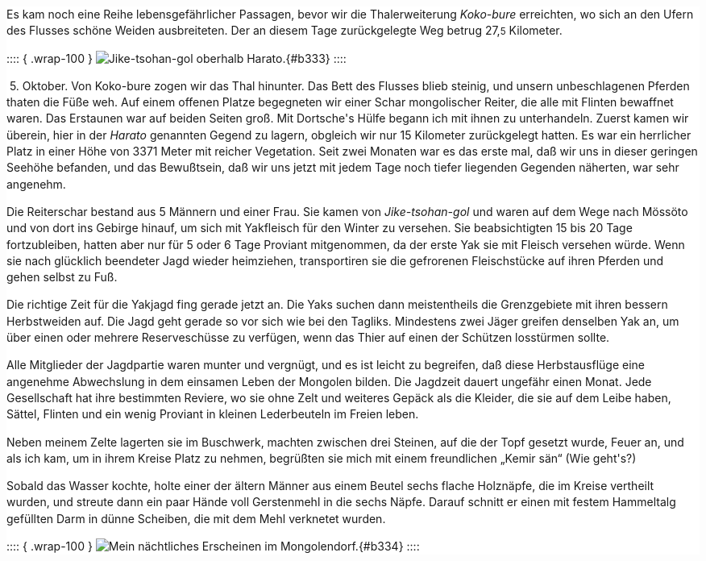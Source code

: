 Es kam noch eine Reihe lebensgefährlicher Passagen, bevor wir die
Thalerweiterung *Koko-bure* erreichten, wo sich an den Ufern des Flusses schöne
Weiden ausbreiteten. Der an diesem Tage zurückgelegte Weg betrug
27,<small>5</small> Kilometer.

:::: { .wrap-100  }
![Jike-tsohan-gol oberhalb Harato.](Durch_Asiens_Wuesten_II_333.jpg "Jike-tsohan-gol oberhalb Harato."){#b333}
::::

&nbsp;5. Oktober. Von Koko-bure zogen wir das Thal hinunter. Das Bett des
Flusses blieb steinig, und unsern unbeschlagenen Pferden thaten die Füße weh.
Auf einem offenen Platze begegneten wir einer Schar mongolischer Reiter, die
alle mit Flinten bewaffnet waren. Das Erstaunen war auf beiden Seiten groß. Mit
Dortsche's Hülfe begann ich mit ihnen zu unterhandeln. Zuerst kamen wir überein,
hier in der *Harato* genannten Gegend zu lagern, obgleich wir nur 15 Kilometer
zurückgelegt hatten. Es war ein herrlicher Platz in einer Höhe von 3371 Meter
mit reicher Vegetation. Seit zwei Monaten war es das erste mal, daß wir uns in
dieser geringen Seehöhe befanden, und das Bewußtsein, daß wir uns jetzt mit
jedem Tage noch tiefer liegenden Gegenden näherten, war sehr angenehm.

Die Reiterschar bestand aus 5 Männern und einer Frau. Sie kamen von
*Jike-tsohan-gol* und waren auf dem Wege nach Mössöto und von dort ins Gebirge
hinauf, um sich mit Yakfleisch für den Winter zu versehen. Sie beabsichtigten 15
bis 20 Tage fortzubleiben, hatten aber nur für 5 oder 6 Tage Proviant
mitgenommen, da der erste Yak sie mit Fleisch versehen würde. Wenn sie nach
glücklich beendeter Jagd wieder heimziehen, transportiren sie die gefrorenen
Fleischstücke auf ihren Pferden und gehen selbst zu Fuß.

Die richtige Zeit für die Yakjagd fing gerade jetzt an. Die Yaks suchen dann
meistentheils die Grenzgebiete mit ihren bessern Herbstweiden auf. Die Jagd geht
gerade so vor sich wie bei den Tagliks. Mindestens zwei Jäger greifen denselben
Yak an, um über einen oder mehrere Reserveschüsse zu verfügen, wenn das Thier
auf einen der Schützen losstürmen sollte.

Alle Mitglieder der Jagdpartie waren munter und vergnügt, und es ist leicht zu
begreifen, daß diese Herbstausflüge eine angenehme Abwechslung in dem einsamen
Leben der Mongolen bilden. Die Jagdzeit dauert ungefähr einen Monat. Jede
Gesellschaft hat ihre bestimmten Reviere, wo sie ohne Zelt und weiteres Gepäck
als die Kleider, die sie auf dem Leibe haben, Sättel, Flinten und ein wenig
Proviant in kleinen Lederbeuteln im Freien leben.

Neben meinem Zelte lagerten sie im Buschwerk, machten zwischen drei Steinen, auf
die der Topf gesetzt wurde, Feuer an, und als ich kam, um in ihrem Kreise Platz
zu nehmen, begrüßten sie mich mit einem freundlichen „Kemir sän“ (Wie geht's?)

Sobald das Wasser kochte, holte einer der ältern Männer aus einem Beutel sechs
flache Holznäpfe, die im Kreise vertheilt wurden, und streute dann ein paar
Hände voll Gerstenmehl in die sechs Näpfe. Darauf schnitt er einen mit festem
Hammeltalg gefüllten Darm in dünne Scheiben, die mit dem Mehl verknetet wurden.

:::: { .wrap-100  }
![Mein nächtliches Erscheinen im Mongolendorf.](Durch_Asiens_Wuesten_II_334.jpg "Mein nächtliches Erscheinen im Mongolendorf."){#b334}
::::
